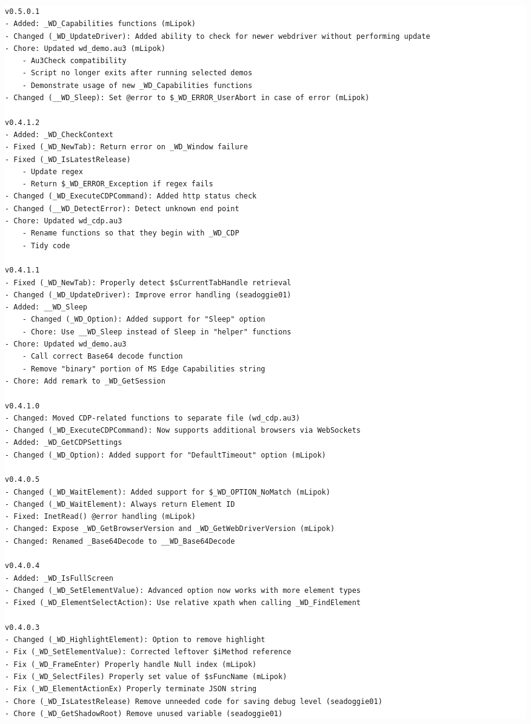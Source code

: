 	v0.5.0.1
	- Added: _WD_Capabilities functions (mLipok)
	- Changed (_WD_UpdateDriver): Added ability to check for newer webdriver without performing update
	- Chore: Updated wd_demo.au3 (mLipok)
		- Au3Check compatibility
		- Script no longer exits after running selected demos
		- Demonstrate usage of new _WD_Capabilities functions
	- Changed (__WD_Sleep): Set @error to $_WD_ERROR_UserAbort in case of error (mLipok)

	v0.4.1.2
	- Added: _WD_CheckContext
	- Fixed (_WD_NewTab): Return error on _WD_Window failure
	- Fixed (_WD_IsLatestRelease)
		- Update regex
		- Return $_WD_ERROR_Exception if regex fails
	- Changed (_WD_ExecuteCDPCommand): Added http status check
	- Changed (__WD_DetectError): Detect unknown end point
	- Chore: Updated wd_cdp.au3
		- Rename functions so that they begin with _WD_CDP
		- Tidy code

	v0.4.1.1
	- Fixed (_WD_NewTab): Properly detect $sCurrentTabHandle retrieval
	- Changed (_WD_UpdateDriver): Improve error handling (seadoggie01)
	- Added: __WD_Sleep
		- Changed (_WD_Option): Added support for "Sleep" option
		- Chore: Use __WD_Sleep instead of Sleep in "helper" functions
	- Chore: Updated wd_demo.au3
		- Call correct Base64 decode function
		- Remove "binary" portion of MS Edge Capabilities string
	- Chore: Add remark to _WD_GetSession

	v0.4.1.0
	- Changed: Moved CDP-related functions to separate file (wd_cdp.au3)
	- Changed (_WD_ExecuteCDPCommand): Now supports additional browsers via WebSockets
	- Added: _WD_GetCDPSettings
	- Changed (_WD_Option): Added support for "DefaultTimeout" option (mLipok)

	v0.4.0.5
	- Changed (_WD_WaitElement): Added support for $_WD_OPTION_NoMatch (mLipok)
	- Changed (_WD_WaitElement): Always return Element ID
	- Fixed: InetRead() @error handling (mLipok)
	- Changed: Expose _WD_GetBrowserVersion and _WD_GetWebDriverVersion (mLipok)
	- Changed: Renamed _Base64Decode to __WD_Base64Decode

	v0.4.0.4
	- Added: _WD_IsFullScreen
	- Changed (_WD_SetElementValue): Advanced option now works with more element types
	- Fixed (_WD_ElementSelectAction): Use relative xpath when calling _WD_FindElement

	v0.4.0.3
	- Changed (_WD_HighlightElement): Option to remove highlight
	- Fix (_WD_SetElementValue): Corrected leftover $iMethod reference
	- Fix (_WD_FrameEnter) Properly handle Null index (mLipok)
	- Fix (_WD_SelectFiles) Properly set value of $sFuncName (mLipok)
	- Fix (_WD_ElementActionEx) Properly terminate JSON string
	- Chore (_WD_IsLatestRelease) Remove unneeded code for saving debug level (seadoggie01)
	- Chore (_WD_GetShadowRoot) Remove unused variable (seadoggie01)
